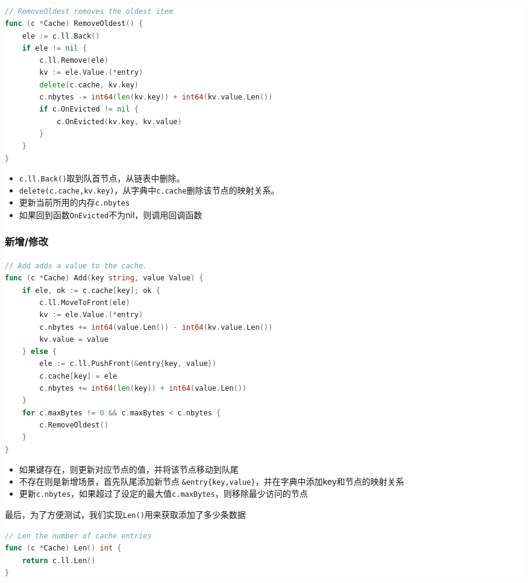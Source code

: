 ```Go
// RemoveOldest removes the oldest item
func (c *Cache) RemoveOldest() {
	ele := c.ll.Back()
	if ele != nil {
		c.ll.Remove(ele)
		kv := ele.Value.(*entry)
		delete(c.cache, kv.key)
		c.nbytes -= int64(len(kv.key)) + int64(kv.value.Len())
		if c.OnEvicted != nil {
			c.OnEvicted(kv.key, kv.value)
		}
	}
}
```

- `c.ll.Back()`取到队首节点，从链表中删除。
- `delete(c.cache,kv.key)`，从字典中`c.cache`删除该节点的映射关系。
- 更新当前所用的内存`c.nbytes`
- 如果回到函数`OnEvicted`不为nil，则调用回调函数

### 新增/修改

```Go
// Add adds a value to the cache.
func (c *Cache) Add(key string, value Value) {
	if ele, ok := c.cache[key]; ok {
		c.ll.MoveToFront(ele)
		kv := ele.Value.(*entry)
		c.nbytes += int64(value.Len()) - int64(kv.value.Len())
		kv.value = value
	} else {
		ele := c.ll.PushFront(&entry{key, value})
		c.cache[key] = ele
		c.nbytes += int64(len(key)) + int64(value.Len())
	}
	for c.maxBytes != 0 && c.maxBytes < c.nbytes {
		c.RemoveOldest()
	}
}
```

- 如果键存在，则更新对应节点的值，并将该节点移动到队尾
- 不存在则是新增场景，首先队尾添加新节点 `&entry{key,value}`，并在字典中添加key和节点的映射关系
- 更新`c.nbytes`，如果超过了设定的最大值`c.maxBytes`，则移除最少访问的节点

最后，为了方便测试，我们实现`Len()`用来获取添加了多少条数据

```Go
// Len the number of cache entries
func (c *Cache) Len() int {
	return c.ll.Len()
}
```
